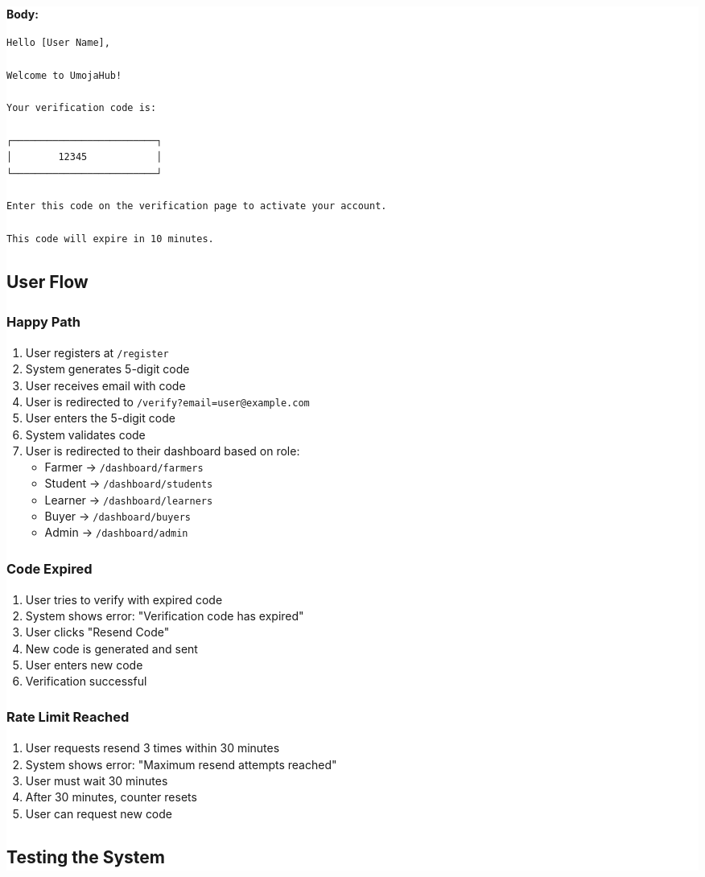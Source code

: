 **Body:**
```
Hello [User Name],

Welcome to UmojaHub!

Your verification code is:

┌─────────────────────────┐
│        12345            │
└─────────────────────────┘

Enter this code on the verification page to activate your account.

This code will expire in 10 minutes.
```

## User Flow

### Happy Path

1. User registers at `/register`
2. System generates 5-digit code
3. User receives email with code
4. User is redirected to `/verify?email=user@example.com`
5. User enters the 5-digit code
6. System validates code
7. User is redirected to their dashboard based on role:
   - Farmer → `/dashboard/farmers`
   - Student → `/dashboard/students`
   - Learner → `/dashboard/learners`
   - Buyer → `/dashboard/buyers`
   - Admin → `/dashboard/admin`

### Code Expired

1. User tries to verify with expired code
2. System shows error: "Verification code has expired"
3. User clicks "Resend Code"
4. New code is generated and sent
5. User enters new code
6. Verification successful

### Rate Limit Reached

1. User requests resend 3 times within 30 minutes
2. System shows error: "Maximum resend attempts reached"
3. User must wait 30 minutes
4. After 30 minutes, counter resets
5. User can request new code

## Testing the System
